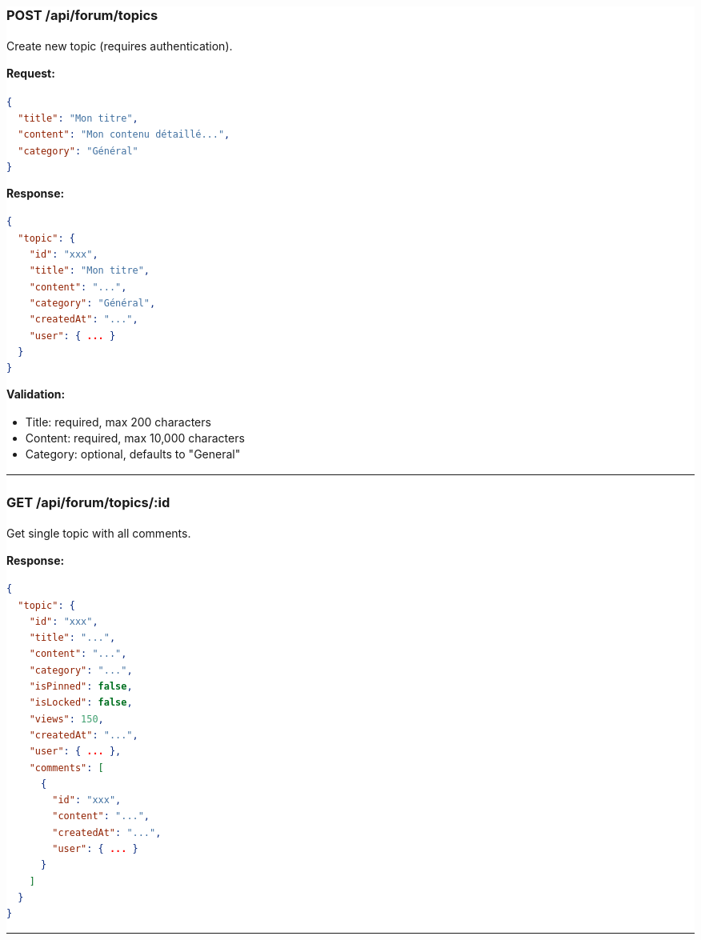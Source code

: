 
### **POST /api/forum/topics**

Create new topic (requires authentication).

**Request:**
```json
{
  "title": "Mon titre",
  "content": "Mon contenu détaillé...",
  "category": "Général"
}
```

**Response:**
```json
{
  "topic": {
    "id": "xxx",
    "title": "Mon titre",
    "content": "...",
    "category": "Général",
    "createdAt": "...",
    "user": { ... }
  }
}
```

**Validation:**
- Title: required, max 200 characters
- Content: required, max 10,000 characters
- Category: optional, defaults to "General"

---

### **GET /api/forum/topics/:id**

Get single topic with all comments.

**Response:**
```json
{
  "topic": {
    "id": "xxx",
    "title": "...",
    "content": "...",
    "category": "...",
    "isPinned": false,
    "isLocked": false,
    "views": 150,
    "createdAt": "...",
    "user": { ... },
    "comments": [
      {
        "id": "xxx",
        "content": "...",
        "createdAt": "...",
        "user": { ... }
      }
    ]
  }
}
```

---